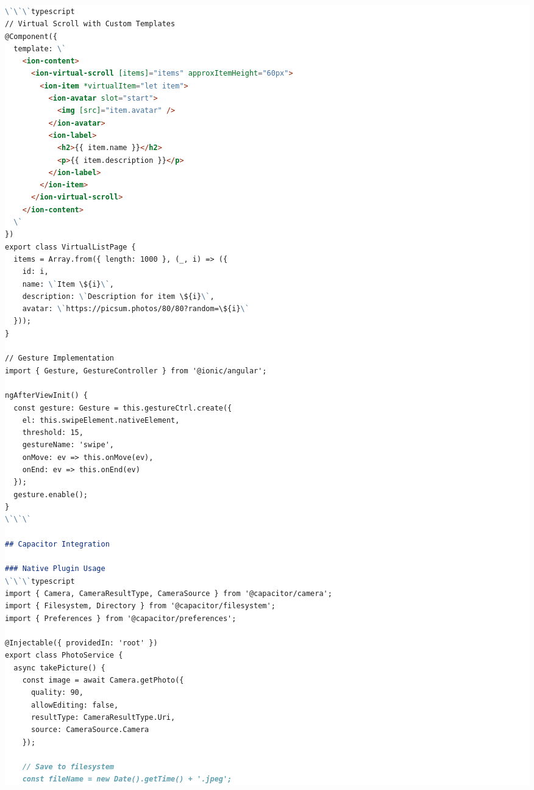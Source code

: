 ```markdown
\`\`\`typescript
// Virtual Scroll with Custom Templates
@Component({
  template: \`
    <ion-content>
      <ion-virtual-scroll [items]="items" approxItemHeight="60px">
        <ion-item *virtualItem="let item">
          <ion-avatar slot="start">
            <img [src]="item.avatar" />
          </ion-avatar>
          <ion-label>
            <h2>{{ item.name }}</h2>
            <p>{{ item.description }}</p>
          </ion-label>
        </ion-item>
      </ion-virtual-scroll>
    </ion-content>
  \`
})
export class VirtualListPage {
  items = Array.from({ length: 1000 }, (_, i) => ({
    id: i,
    name: \`Item \${i}\`,
    description: \`Description for item \${i}\`,
    avatar: \`https://picsum.photos/80/80?random=\${i}\`
  }));
}

// Gesture Implementation
import { Gesture, GestureController } from '@ionic/angular';

ngAfterViewInit() {
  const gesture: Gesture = this.gestureCtrl.create({
    el: this.swipeElement.nativeElement,
    threshold: 15,
    gestureName: 'swipe',
    onMove: ev => this.onMove(ev),
    onEnd: ev => this.onEnd(ev)
  });
  gesture.enable();
}
\`\`\`

## Capacitor Integration

### Native Plugin Usage
\`\`\`typescript
import { Camera, CameraResultType, CameraSource } from '@capacitor/camera';
import { Filesystem, Directory } from '@capacitor/filesystem';
import { Preferences } from '@capacitor/preferences';

@Injectable({ providedIn: 'root' })
export class PhotoService {
  async takePicture() {
    const image = await Camera.getPhoto({
      quality: 90,
      allowEditing: false,
      resultType: CameraResultType.Uri,
      source: CameraSource.Camera
    });
    
    // Save to filesystem
    const fileName = new Date().getTime() + '.jpeg';
```